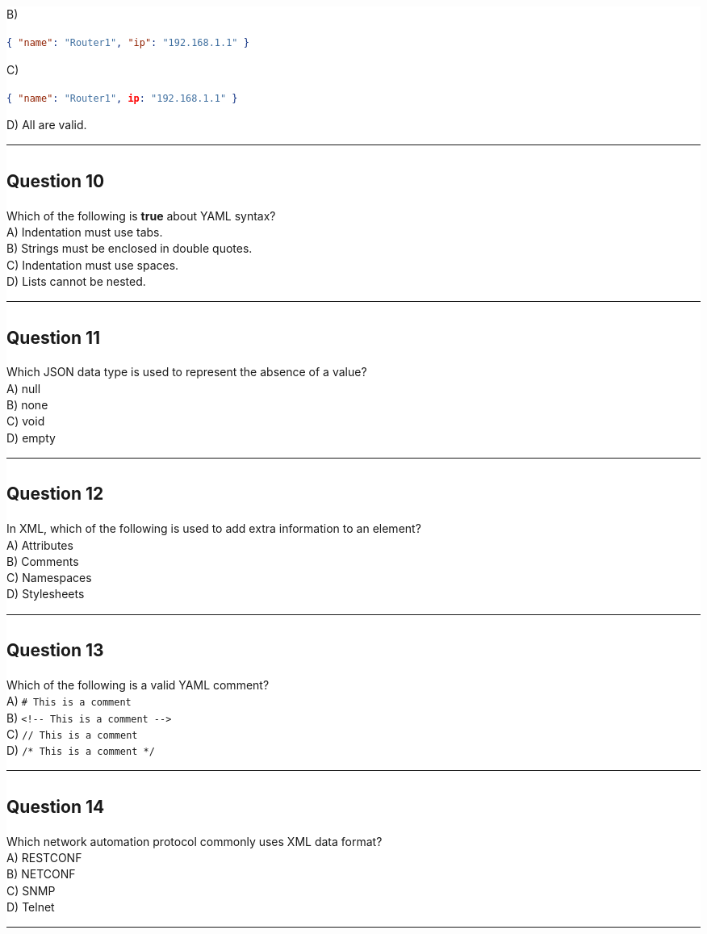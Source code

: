 B)
```json
{ "name": "Router1", "ip": "192.168.1.1" }
```

C)
```json
{ "name": "Router1", ip: "192.168.1.1" }
```

D) All are valid.

---

## Question 10
Which of the following is **true** about YAML syntax?  
A) Indentation must use tabs.  
B) Strings must be enclosed in double quotes.  
C) Indentation must use spaces.  
D) Lists cannot be nested.  

---

## Question 11
Which JSON data type is used to represent the absence of a value?  
A) null  
B) none  
C) void  
D) empty  

---

## Question 12
In XML, which of the following is used to add extra information to an element?  
A) Attributes  
B) Comments  
C) Namespaces  
D) Stylesheets  

---

## Question 13
Which of the following is a valid YAML comment?  
A) `# This is a comment`  
B) `<!-- This is a comment -->`  
C) `// This is a comment`  
D) `/* This is a comment */`  

---

## Question 14
Which network automation protocol commonly uses XML data format?  
A) RESTCONF  
B) NETCONF  
C) SNMP  
D) Telnet  

---